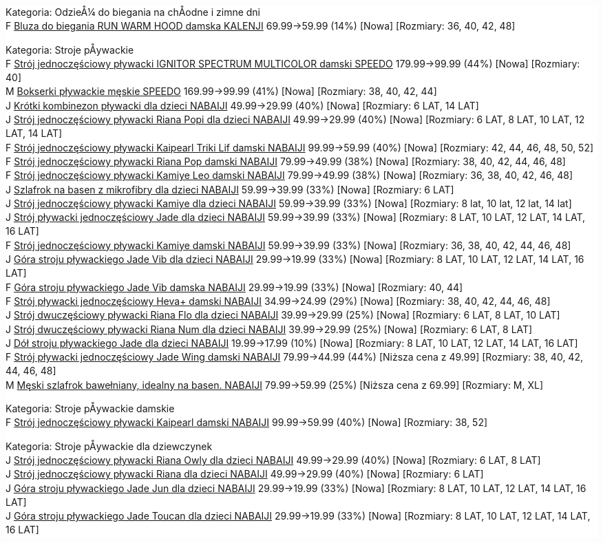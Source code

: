 Kategoria: OdzieÅ¼ do biegania na chÅodne i zimne dni  
F [Bluza do biegania RUN WARM HOOD damska KALENJI](http://www.decathlon.pl/bluza-run-warm-hood-id_8394795.html) 69.99->59.99 (14%) [Nowa] [Rozmiary: 36, 40, 42, 48]  

Kategoria: Stroje pÅywackie  
F [Strój jednoczęściowy pływacki IGNITOR SPECTRUM MULTICOLOR damski SPEEDO](http://www.decathlon.pl/stroj-1cz-ignitor-spectrum-id_8510757.html) 179.99->99.99 (44%) [Nowa] [Rozmiary: 40]  
M [Bokserki pływackie męskie SPEEDO](http://www.decathlon.pl/bokserki-pywackie-id_8481095.html) 169.99->99.99 (41%) [Nowa] [Rozmiary: 38, 40, 42, 44]  
J [Krótki kombinezon pływacki dla dzieci NABAIJI](http://www.decathlon.pl/krotki-kombinezon-jr-id_8388159.html) 49.99->29.99 (40%) [Nowa] [Rozmiary: 6 LAT, 14 LAT]  
J [Strój jednoczęściowy pływacki Riana Popi dla dzieci NABAIJI](http://www.decathlon.pl/stroj-1cz-riana-popi-jr-id_8405053.html) 49.99->29.99 (40%) [Nowa] [Rozmiary: 6 LAT, 8 LAT, 10 LAT, 12 LAT, 14 LAT]  
F [Strój jednoczęściowy pływacki Kaipearl Triki Lif damski NABAIJI](http://www.decathlon.pl/stroj-1cz-kaipearl-triki-lif-id_8510130.html) 99.99->59.99 (40%) [Nowa] [Rozmiary: 42, 44, 46, 48, 50, 52]  
F [Strój jednoczęściowy pływacki Riana Pop damski NABAIJI](http://www.decathlon.pl/stroj-1cz-riana-pop-id_8402511.html) 79.99->49.99 (38%) [Nowa] [Rozmiary: 38, 40, 42, 44, 46, 48]  
F [Strój jednoczęściowy pływacki Kamiye Leo damski NABAIJI](http://www.decathlon.pl/stroj-1cz-kamiye-leo-id_8484370.html) 79.99->49.99 (38%) [Nowa] [Rozmiary: 36, 38, 40, 42, 46, 48]  
J [Szlafrok na basen z mikrofibry dla dzieci NABAIJI](http://www.decathlon.pl/szlafrok-z-mikrofibry-jr-id_8371353.html) 59.99->39.99 (33%) [Nowa] [Rozmiary: 6 LAT]  
J [Strój jednoczęściowy pływacki Kamiye dla dzieci NABAIJI](http://www.decathlon.pl/stroj-1cz-kamiye-jr-id_8398409.html) 59.99->39.99 (33%) [Nowa] [Rozmiary: 8 lat, 10 lat, 12 lat, 14 lat]  
J [Strój pływacki jednoczęściowy Jade dla dzieci NABAIJI](http://www.decathlon.pl/stroj-1cz-jade-id_8398764.html) 59.99->39.99 (33%) [Nowa] [Rozmiary: 8 LAT, 10 LAT, 12 LAT, 14 LAT, 16 LAT]  
F [Strój jednoczęściowy pływacki Kamiye damski NABAIJI](http://www.decathlon.pl/stroj-1cz-kamiye-id_8401998.html) 59.99->39.99 (33%) [Nowa] [Rozmiary: 36, 38, 40, 42, 44, 46, 48]  
J [Góra stroju pływackiego Jade Vib dla dzieci NABAIJI](http://www.decathlon.pl/gora-stroju-jade-vib-jr-id_8402581.html) 29.99->19.99 (33%) [Nowa] [Rozmiary: 8 LAT, 10 LAT, 12 LAT, 14 LAT, 16 LAT]  
F [Góra stroju pływackiego Jade Vib damska NABAIJI](http://www.decathlon.pl/gora-stroju-jade-vib-id_8484172.html) 29.99->19.99 (33%) [Nowa] [Rozmiary: 40, 44]  
F [Strój pływacki jednoczęściowy Heva+ damski NABAIJI](http://www.decathlon.pl/stroj-1cz-heva--id_8402464.html) 34.99->24.99 (29%) [Nowa] [Rozmiary: 38, 40, 42, 44, 46, 48]  
J [Strój dwuczęściowy pływacki Riana Flo dla dzieci NABAIJI](http://www.decathlon.pl/stroj-2cz-riana-flo-jr-id_8484280.html) 39.99->29.99 (25%) [Nowa] [Rozmiary: 6 LAT, 8 LAT, 10 LAT]  
J [Strój dwuczęściowy pływacki Riana Num dla dzieci NABAIJI](http://www.decathlon.pl/stroj-2cz-riana-num-jr-id_8500098.html) 39.99->29.99 (25%) [Nowa] [Rozmiary: 6 LAT, 8 LAT]  
J [Dół stroju pływackiego Jade dla dzieci NABAIJI](http://www.decathlon.pl/do-stroju-jade-id_8402747.html) 19.99->17.99 (10%) [Nowa] [Rozmiary: 8 LAT, 10 LAT, 12 LAT, 14 LAT, 16 LAT]  
F [Strój pływacki jednoczęściowy Jade Wing damski NABAIJI](http://www.decathlon.pl/stroj-1cz-jade-wing-id_8484179.html) 79.99->44.99 (44%) [Niższa cena z 49.99] [Rozmiary: 38, 40, 42, 44, 46, 48]  
M [Męski szlafrok bawełniany, idealny na basen. NABAIJI](http://www.decathlon.pl/szlafrok-baweniany-id_8371361.html) 79.99->59.99 (25%) [Niższa cena z 69.99] [Rozmiary: M, XL]  

Kategoria: Stroje pÅywackie damskie  
F [Strój jednoczęściowy pływacki Kaipearl damski NABAIJI](http://www.decathlon.pl/stroj-1cz-kaipearl-id_8388064.html) 99.99->59.99 (40%) [Nowa] [Rozmiary: 38, 52]  

Kategoria: Stroje pÅywackie dla dziewczynek  
J [Strój jednoczęściowy pływacki Riana Owly dla dzieci NABAIJI](http://www.decathlon.pl/stroj-1cz-riana-owly-jr-id_8484272.html) 49.99->29.99 (40%) [Nowa] [Rozmiary: 6 LAT, 8 LAT]  
J [Strój jednoczęściowy pływacki Riana dla dzieci NABAIJI](http://www.decathlon.pl/stroj-1cz-riana-jr-id_8484273.html) 49.99->29.99 (40%) [Nowa] [Rozmiary: 6 LAT]  
J [Góra stroju pływackiego Jade Jun dla dzieci NABAIJI](http://www.decathlon.pl/gora-stroju-jade-jun-jr-id_8402579.html) 29.99->19.99 (33%) [Nowa] [Rozmiary: 8 LAT, 10 LAT, 12 LAT, 14 LAT, 16 LAT]  
J [Góra stroju pływackiego Jade Toucan dla dzieci NABAIJI](http://www.decathlon.pl/gora-stroju-jade-toucan-jr-id_8402582.html) 29.99->19.99 (33%) [Nowa] [Rozmiary: 8 LAT, 10 LAT, 12 LAT, 14 LAT, 16 LAT]  

